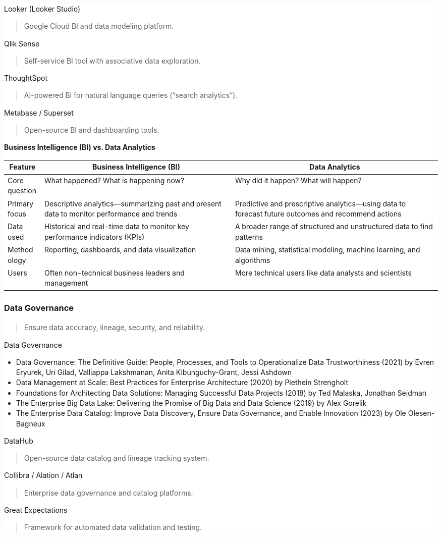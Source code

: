 Looker (Looker Studio)

>Google Cloud BI and data modeling platform.

Qlik Sense

>Self-service BI tool with associative data exploration.

ThoughtSpot

>AI-powered BI for natural language queries (“search analytics”).

Metabase / Superset

>Open-source BI and dashboarding tools.

**Business Intelligence (BI) vs. Data Analytics**

| Feature       | Business Intelligence (BI)                                                                | Data Analytics                                                                                     |
| ------------- | ----------------------------------------------------------------------------------------- | -------------------------------------------------------------------------------------------------- |
| Core question | What happened? What is happening now?                                                     | Why did it happen? What will happen?                                                               |
| Primary focus | Descriptive analytics—summarizing past and present data to monitor performance and trends | Predictive and prescriptive analytics—using data to forecast future outcomes and recommend actions |
| Data used     | Historical and real-time data to monitor key performance indicators (KPIs)                | A broader range of structured and unstructured data to find patterns                               |
| Methodology   | Reporting, dashboards, and data visualization                                             | Data mining, statistical modeling, machine learning, and algorithms                                |
| Users         | Often non-technical business leaders and management                                       | More technical users like data analysts and scientists                                             |

### Data Governance

>Ensure data accuracy, lineage, security, and reliability.

Data Governance

- Data Governance: The Definitive Guide: People, Processes, and Tools to Operationalize Data Trustworthiness (2021) by Evren Eryurek, Uri Gilad, Valliappa Lakshmanan, Anita Kibunguchy-Grant, Jessi Ashdown
- Data Management at Scale: Best Practices for Enterprise Architecture (2020) by Piethein Strengholt
- Foundations for Architecting Data Solutions: Managing Successful Data Projects (2018) by Ted Malaska, Jonathan Seidman
- The Enterprise Big Data Lake: Delivering the Promise of Big Data and Data Science (2019) by Alex Gorelik
- The Enterprise Data Catalog: Improve Data Discovery, Ensure Data Governance, and Enable Innovation (2023) by Ole Olesen-Bagneux

DataHub

>Open-source data catalog and lineage tracking system.

Collibra / Alation / Atlan

>Enterprise data governance and catalog platforms.

Great Expectations

>Framework for automated data validation and testing.
